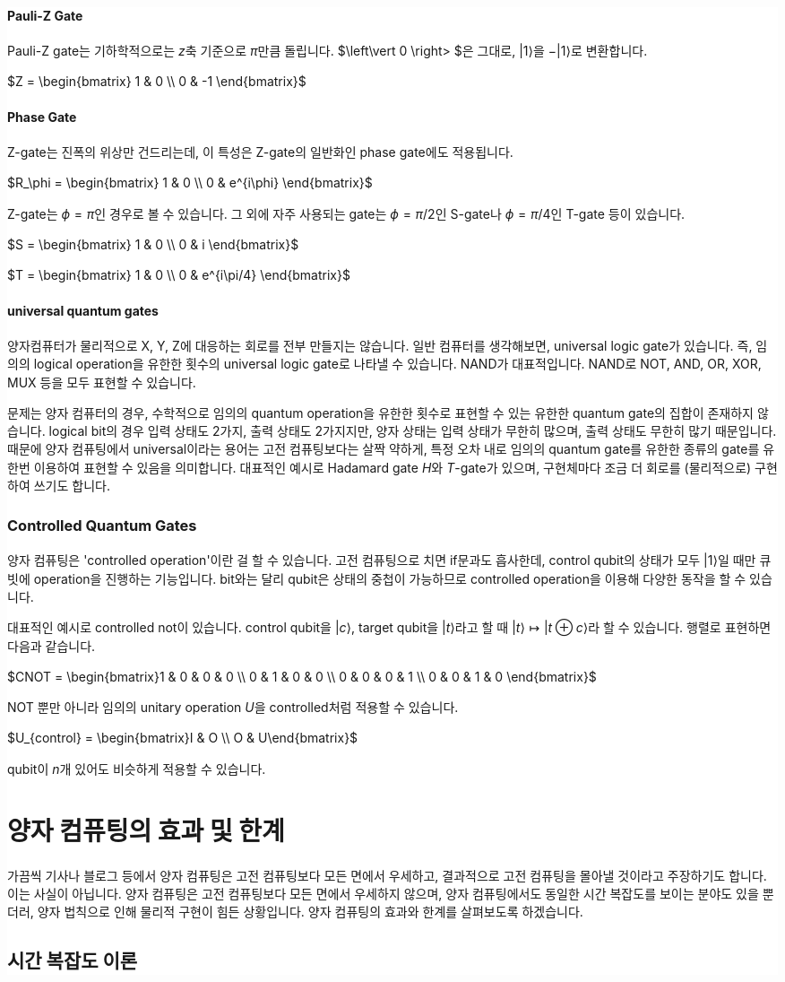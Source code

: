 #### Pauli-Z Gate

Pauli-Z gate는 기하학적으로는 $z$축 기준으로 $\pi$만큼 돌립니다. $\left\vert 0 \right> $은 그대로, $\left\vert 1 \right>$을 $-\left\vert 1 \right>$로 변환합니다.

$Z = \begin{bmatrix} 1 & 0 \\ 0 & -1 \end{bmatrix}$

#### Phase Gate

Z-gate는 진폭의 위상만 건드리는데, 이 특성은 Z-gate의 일반화인 phase gate에도 적용됩니다.

$R_\phi  = \begin{bmatrix} 1 & 0 \\ 0 & e^{i\phi} \end{bmatrix}$

Z-gate는 $\phi = \pi$인 경우로 볼 수 있습니다. 그 외에 자주 사용되는 gate는 $\phi = \pi/2$인 S-gate나 $\phi = \pi/4$인 T-gate 등이 있습니다.

$S = \begin{bmatrix} 1 & 0 \\ 0 & i \end{bmatrix}$

$T = \begin{bmatrix} 1 & 0 \\ 0 & e^{i\pi/4} \end{bmatrix}$

#### universal quantum gates

양자컴퓨터가 물리적으로 X, Y, Z에 대응하는 회로를 전부 만들지는 않습니다. 일반 컴퓨터를 생각해보면, universal logic gate가 있습니다. 즉, 임의의 logical operation을 유한한 횟수의 universal logic gate로 나타낼 수 있습니다. NAND가 대표적입니다. NAND로  NOT, AND, OR, XOR, MUX 등을 모두 표현할 수 있습니다. 

문제는 양자 컴퓨터의 경우, 수학적으로 임의의 quantum operation을 유한한 횟수로 표현할 수 있는 유한한 quantum gate의 집합이 존재하지 않습니다. logical bit의 경우 입력 상태도 2가지, 출력 상태도 2가지지만, 양자 상태는 입력 상태가 무한히 많으며, 출력 상태도 무한히 많기 때문입니다. 때문에 양자 컴퓨팅에서 universal이라는 용어는 고전 컴퓨팅보다는 살짝 약하게, 특정 오차 내로 임의의 quantum gate를 유한한 종류의 gate를 유한번 이용하여 표현할 수 있음을 의미합니다. 대표적인 예시로 Hadamard gate $H$와 $T$-gate가 있으며, 구현체마다 조금 더 회로를 (물리적으로) 구현하여 쓰기도 합니다.

### Controlled Quantum Gates

양자 컴퓨팅은 'controlled operation'이란 걸 할 수 있습니다. 고전 컴퓨팅으로 치면 if문과도 흡사한데, control qubit의 상태가 모두 $\left\vert 1 \right>$일 때만 큐빗에 operation을 진행하는 기능입니다. bit와는 달리 qubit은 상태의 중첩이 가능하므로 controlled operation을 이용해 다양한 동작을 할 수 있습니다.

대표적인 예시로 controlled not이 있습니다. control qubit을 $\left\vert c \right>$, target qubit을 $\left\vert t \right>$라고 할 때 $\left\vert t \right> \mapsto \left\vert t \oplus c \right>$라 할 수 있습니다. 행렬로 표현하면 다음과 같습니다.

$CNOT = \begin{bmatrix}1 & 0 & 0 & 0 \\ 0 & 1 & 0 & 0 \\ 0 & 0 & 0 & 1 \\ 0 & 0 & 1 & 0  \end{bmatrix}$

NOT 뿐만 아니라 임의의 unitary operation $U$을 controlled처럼 적용할 수 있습니다.

$U_{control} = \begin{bmatrix}I & O \\ O & U\end{bmatrix}$

qubit이 $n$개 있어도 비슷하게 적용할 수 있습니다.

# 양자 컴퓨팅의 효과 및 한계

가끔씩 기사나 블로그 등에서 양자 컴퓨팅은 고전 컴퓨팅보다 모든 면에서 우세하고, 결과적으로 고전 컴퓨팅을 몰아낼 것이라고 주장하기도 합니다. 이는 사실이 아닙니다. 양자 컴퓨팅은 고전 컴퓨팅보다 모든 면에서 우세하지 않으며, 양자 컴퓨팅에서도 동일한 시간 복잡도를 보이는 분야도 있을 뿐더러, 양자 법칙으로 인해 물리적 구현이 힘든 상황입니다. 양자 컴퓨팅의 효과와 한계를 살펴보도록 하겠습니다.

## 시간 복잡도 이론
